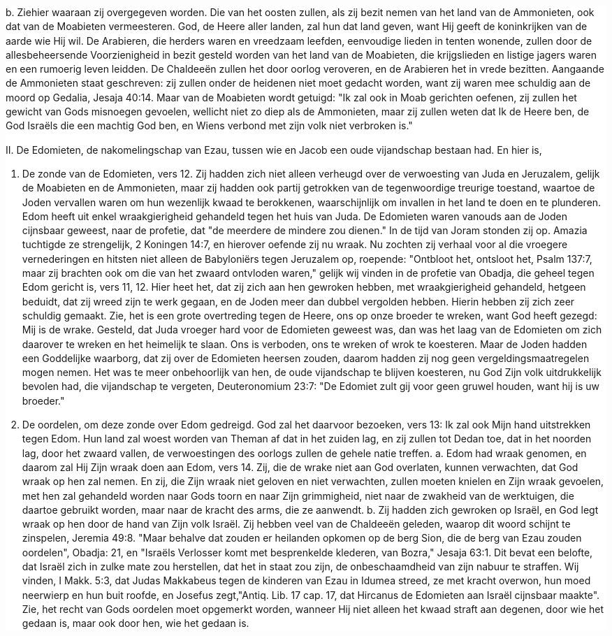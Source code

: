 b. Ziehier waaraan zij overgegeven worden. Die van het oosten zullen, als zij bezit nemen van het land van de Ammonieten, ook dat van de Moabieten vermeesteren. God, de Heere aller landen, zal hun dat land geven, want Hij geeft de koninkrijken van de aarde wie Hij wil. De Arabieren, die herders waren en vreedzaam leefden, eenvoudige lieden in tenten wonende, zullen door de allesbeheersende Voorzienigheid in bezit gesteld worden van het land van de Moabieten, die krijgslieden en listige jagers waren en een rumoerig leven leidden. De Chaldeeën zullen het door oorlog veroveren, en de Arabieren het in vrede bezitten. Aangaande de Ammonieten staat geschreven: zij zullen onder de heidenen niet moet gedacht worden, want zij waren mee schuldig aan de moord op Gedalia, Jesaja 40:14. Maar van de Moabieten wordt getuigd: "Ik zal ook in Moab gerichten oefenen, zij zullen het gewicht van Gods misnoegen gevoelen, wellicht niet zo diep als de Ammonieten, maar zij zullen weten dat Ik de Heere ben, de God Israëls die een machtig God ben, en Wiens verbond met zijn volk niet verbroken is." 

II. De Edomieten, de nakomelingschap van Ezau, tussen wie en Jacob een oude vijandschap bestaan had. 
En hier is, 
1. De zonde van de Edomieten, vers 12. Zij hadden zich niet alleen verheugd over de verwoesting van Juda en Jeruzalem, gelijk de Moabieten en de Ammonieten, maar zij hadden ook partij getrokken van de tegenwoordige treurige toestand, waartoe de Joden vervallen waren om hun wezenlijk kwaad te berokkenen, waarschijnlijk om invallen in het land te doen en te plunderen. Edom heeft uit enkel wraakgierigheid gehandeld tegen het huis van Juda. De Edomieten waren vanouds aan de Joden cijnsbaar geweest, naar de profetie, dat "de meerdere de mindere zou dienen." In de tijd van Joram stonden zij op. Amazia tuchtigde ze strengelijk, 2 Koningen 14:7, en hierover oefende zij nu wraak. Nu zochten zij verhaal voor al die vroegere vernederingen en hitsten niet alleen de Babyloniërs tegen Jeruzalem op, roepende: "Ontbloot het, ontsloot het, Psalm 137:7, maar zij brachten ook om die van het zwaard ontvloden waren," gelijk wij vinden in de profetie van Obadja, die geheel tegen Edom gericht is, vers 11, 12. Hier heet het, dat zij zich aan hen gewroken hebben, met wraakgierigheid gehandeld, hetgeen beduidt, dat zij wreed zijn te werk gegaan, en de Joden meer dan dubbel vergolden hebben. Hierin hebben zij zich zeer schuldig gemaakt. Zie, het is een grote overtreding tegen de Heere, ons op onze broeder te wreken, want God heeft gezegd: Mij is de wrake. Gesteld, dat Juda vroeger hard voor de Edomieten geweest was, dan was het laag van de Edomieten om zich daarover te wreken en het heimelijk te slaan. Ons is verboden, ons te wreken of wrok te koesteren. Maar de Joden hadden een Goddelijke waarborg, dat zij over de Edomieten heersen zouden, daarom hadden zij nog geen vergeldingsmaatregelen mogen nemen. Het was te meer onbehoorlijk van hen, de oude vijandschap te blijven koesteren, nu God Zijn volk uitdrukkelijk bevolen had, die vijandschap te vergeten, Deuteronomium 23:7: "De Edomiet zult gij voor geen gruwel houden, want hij is uw broeder."

2. De oordelen, om deze zonde over Edom gedreigd. God zal het daarvoor bezoeken, vers 13: Ik zal ook Mijn hand uitstrekken tegen Edom. Hun land zal woest worden van Theman af dat in het zuiden lag, en zij zullen tot Dedan toe, dat in het noorden lag, door het zwaard vallen, de verwoestingen des oorlogs zullen de gehele natie treffen.
a. Edom had wraak genomen, en daarom zal Hij Zijn wraak doen aan Edom, vers 14. Zij, die de wrake niet aan God overlaten, kunnen verwachten, dat God wraak op hen zal nemen. En zij, die Zijn wraak niet geloven en niet verwachten, zullen moeten knielen en Zijn wraak gevoelen, met hen zal gehandeld worden naar Gods toorn en naar Zijn grimmigheid, niet naar de zwakheid van de werktuigen, die daartoe gebruikt worden, maar naar de kracht des arms, die ze aanwendt.
b. Zij hadden zich gewroken op Israël, en God legt wraak op hen door de hand van Zijn volk Israël. Zij hebben veel van de Chaldeeën geleden, waarop dit woord schijnt te zinspelen, Jeremia 49:8. "Maar behalve dat zouden er heilanden opkomen op de berg Sion, die de berg van Ezau zouden oordelen", Obadja: 21, en "Israëls Verlosser komt met besprenkelde klederen, van Bozra," Jesaja 63:1. Dit bevat een belofte, dat Israël zich in zulke mate zou herstellen, dat het in staat zou zijn, de onbeschaamdheid van zijn nabuur te straffen. 
Wij vinden, I Makk. 5:3, dat Judas Makkabeus tegen de kinderen van Ezau in Idumea streed, ze met kracht overwon, hun moed neerwierp en hun buit roofde, en Josefus zegt,"Antiq. Lib. 17 cap. 17, dat Hircanus de Edomieten aan Israël cijnsbaar maakte". Zie, het recht van Gods oordelen moet opgemerkt worden, wanneer Hij niet alleen het kwaad straft aan degenen, door wie het gedaan is, maar ook door hen, wie het gedaan is.
